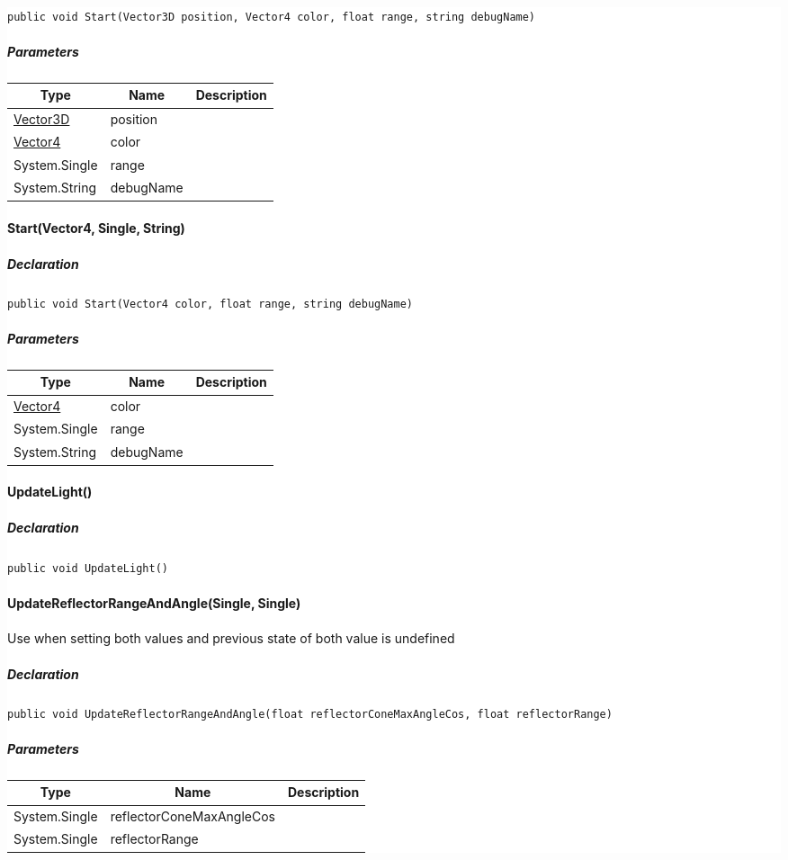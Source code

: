 ```
public void Start(Vector3D position, Vector4 color, float range, string debugName)
```

##### Parameters

| Type | Name | Description |
| --- | --- | --- |
| [Vector3D](https://keensoftwarehouse.github.io/SpaceEngineersModAPI/api/VRageMath.Vector3D.html) | position |     |
| [Vector4](https://keensoftwarehouse.github.io/SpaceEngineersModAPI/api/VRageMath.Vector4.html) | color |     |
| System.Single | range |     |
| System.String | debugName |     |

#### Start(Vector4, Single, String)

##### Declaration

```
public void Start(Vector4 color, float range, string debugName)
```

##### Parameters

| Type | Name | Description |
| --- | --- | --- |
| [Vector4](https://keensoftwarehouse.github.io/SpaceEngineersModAPI/api/VRageMath.Vector4.html) | color |     |
| System.Single | range |     |
| System.String | debugName |     |

#### UpdateLight()

##### Declaration

```
public void UpdateLight()
```

#### UpdateReflectorRangeAndAngle(Single, Single)

Use when setting both values and previous state of both value is undefined

##### Declaration

```
public void UpdateReflectorRangeAndAngle(float reflectorConeMaxAngleCos, float reflectorRange)
```

##### Parameters

| Type | Name | Description |
| --- | --- | --- |
| System.Single | reflectorConeMaxAngleCos |     |
| System.Single | reflectorRange |     |